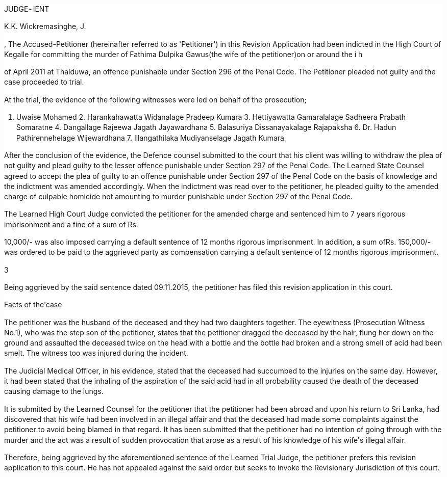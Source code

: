 JUDGE~IENT

K.K. Wickremasinghe, J.

, The Accused-Petitioner (hereinafter referred to as 'Petitioner') in this Revision Application had been indicted in the High Court of Kegalle for committing the murder of Fathima Dulpika Gawus(the wife of the petitioner)on or around the i h

of April 2011 at Thalduwa, an offence punishable under Section 296 of the Penal Code. The Petitioner pleaded not guilty and the case proceeded to trial.

At the trial, the evidence of the following witnesses were led on behalf of the prosecution;

1. Uwaise Mohamed 2. Harankahawatta Widanalage Pradeep Kumara 3. Hettiyawatta Gamaralalage Sadheera Prabath Somaratne 4. Dangallage Rajeewa Jagath Jayawardhana 5. Balasuriya Dissanayakalage Rajapaksha 6. Dr. Hadun Pathirennehelage Wijewardhana 7. Illangathilaka Mudiyanselage Jagath Kumara

After the conclusion of the evidence, the Defence counsel submitted to the court that his client was willing to withdraw the plea of not guilty and plead guilty to the lesser offence punishable under Section 297 of the Penal Code. The Learned State Counsel agreed to accept the plea of guilty to an offence punishable under Section 297 of the Penal Code on the basis of knowledge and the indictment was amended accordingly. When the indictment was read over to the petitioner, he pleaded guilty to the amended charge of culpable homicide not amounting to murder punishable under Section 297 of the Penal Code.

The Learned High Court Judge convicted the petitioner for the amended charge and sentenced him to 7 years rigorous imprisonment and a fine of a sum of Rs.

10,000/- was also imposed carrying a default sentence of 12 months rigorous imprisonment. In addition, a sum ofRs. 150,000/- was ordered to be paid to the aggrieved party as compensation carrying a default sentence of 12 months rigorous imprisonment.

3

Being aggrieved by the said sentence dated 09.11.2015, the petitioner has filed this revision application in this court.

Facts of the'case

The petitioner was the husband of the deceased and they had two daughters together. The eyewitness (Prosecution Witness No.1), who was the step son of the petitioner, states that the petitioner dragged the deceased by the hair, flung her down on the ground and assaulted the deceased twice on the head with a bottle and the bottle had broken and a strong smell of acid had been smelt. The witness too was injured during the incident.

The Judicial Medical Officer, in his evidence, stated that the deceased had succumbed to the injuries on the same day. However, it had been stated that the inhaling of the aspiration of the said acid had in all probability caused the death of the deceased causing damage to the lungs.

It is submitted by the Learned Counsel for the petitioner that the petitioner had been abroad and upon his return to Sri Lanka, had discovered that his wife had been involved in an illegal affair and that the deceased had made some complaints against the petitioner to avoid being blamed in that regard. It has been submitted that the petitioner had no intention of going through with the murder and the act was a result of sudden provocation that arose as a result of his knowledge of his wife's illegal affair.

Therefore, being aggrieved by the aforementioned sentence of the Learned Trial Judge, the petitioner prefers this revision application to this court. He has not appealed against the said order but seeks to invoke the Revisionary Jurisdiction of this court.

